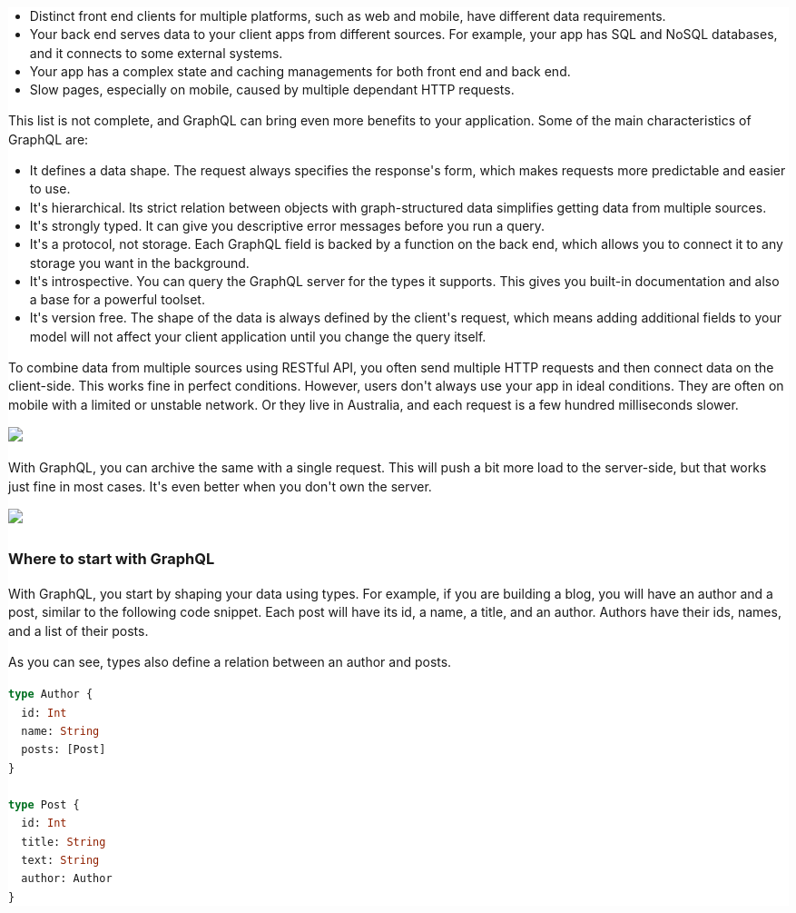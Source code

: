 - Distinct front end clients for multiple platforms, such as web and mobile, have different data requirements.
- Your back end serves data to your client apps from different sources. For example, your app has SQL and NoSQL databases, and it connects to some external systems.
- Your app has a complex state and caching managements for both front end and back end.
- Slow pages, especially on mobile, caused by multiple dependant HTTP requests.

This list is not complete, and GraphQL can bring even more benefits to your application. Some of the main characteristics of GraphQL are:

- It defines a data shape. The request always specifies the response's form, which makes requests more predictable and easier to use.
- It's hierarchical. Its strict relation between objects with graph-structured data simplifies getting data from multiple sources.
- It's strongly typed. It can give you descriptive error messages before you run a query.
- It's a protocol, not storage. Each GraphQL field is backed by a function on the back end, which allows you to connect it to any storage you want in the background.
- It's introspective. You can query the GraphQL server for the types it supports. This gives you built-in documentation and also a base for a powerful toolset.
- It's version free. The shape of the data is always defined by the client's request, which means adding additional fields to your model will not affect your client application until you change the query itself.

To combine data from multiple sources using RESTful API, you often send multiple HTTP requests and then connect data on the client-side. This works fine in perfect conditions. However, users don't always use your app in ideal conditions. They are often on mobile with a limited or unstable network. Or they live in Australia, and each request is a few hundred milliseconds slower.

![](/img/the-power-of-serverless-graphql/08-multiple-data-sources.gif)

With GraphQL, you can archive the same with a single request. This will push a bit more load to the server-side, but that works just fine in most cases. It's even better when you don't own the server.

![](/img/the-power-of-serverless-graphql/09-graphql-request.gif)

### Where to start with GraphQL

With GraphQL, you start by shaping your data using types. For example, if you are building a blog, you will have an author and a post, similar to the following code snippet. Each post will have its id, a name, a title, and an author. Authors have their ids, names, and a list of their posts.

As you can see, types also define a relation between an author and posts.

```graphql
type Author {
  id: Int
  name: String
  posts: [Post]
}

type Post {
  id: Int
  title: String
  text: String
  author: Author
}
```
